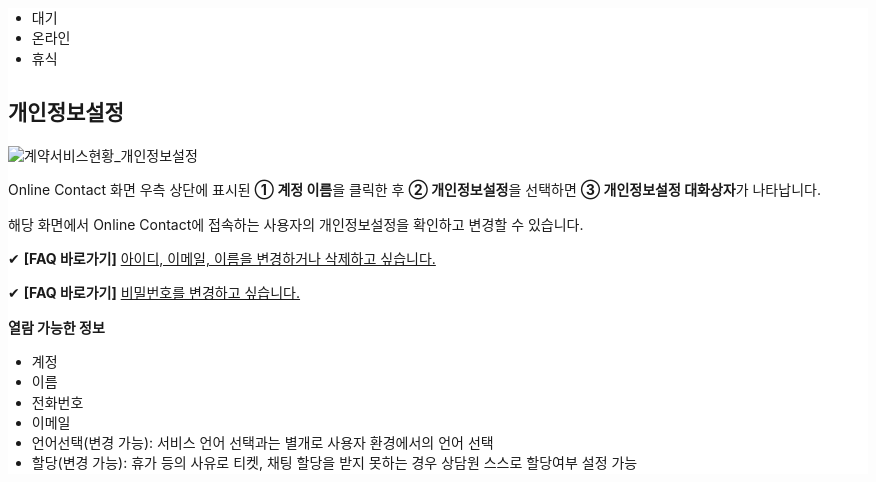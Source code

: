 - 대기
- 온라인
- 휴식

## 개인정보설정
![계약서비스현황_개인정보설정](https://static.toastoven.net/prod_contact_center/OC3.0/kr/online-contact-guide-global-management_img0140.png)

Online Contact 화면 우측 상단에 표시된 **① 계정 이름**을 클릭한 후 **② 개인정보설정**을 선택하면 **③ 개인정보설정 대화상자**가 나타납니다.

해당 화면에서 Online Contact에 접속하는 사용자의 개인정보설정을 확인하고 변경할 수 있습니다. 

✔ **\[FAQ 바로가기]** [아이디, 이메일, 이름을 변경하거나 삭제하고 싶습니다.](https://nhn-contact.oc.nhncloud.com/oc/hc/article/33/)

✔ **\[FAQ 바로가기]** [비밀번호를 변경하고 싶습니다.](https://nhn-contact.oc.nhncloud.com/oc/hc/article/35/) 

**열람 가능한 정보**

- 계정 
- 이름
- 전화번호
- 이메일
- 언어선택(변경 가능): 서비스 언어 선택과는 별개로 사용자 환경에서의 언어 선택
- 할당(변경 가능): 휴가 등의 사유로 티켓, 채팅 할당을 받지 못하는 경우 상담원 스스로 할당여부 설정 가능